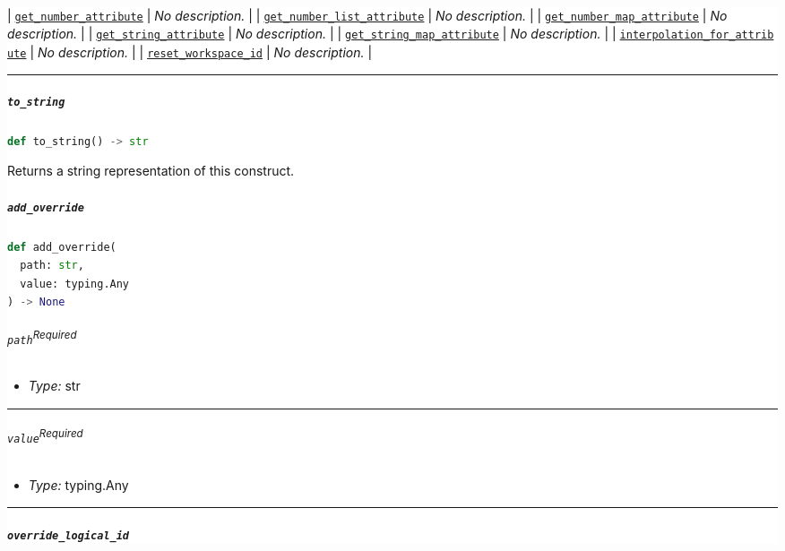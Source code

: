 | <code><a href="#@cdktf/provider-databricks.dataDatabricksAppsSettingsCustomTemplates.DataDatabricksAppsSettingsCustomTemplates.getNumberAttribute">get_number_attribute</a></code> | *No description.* |
| <code><a href="#@cdktf/provider-databricks.dataDatabricksAppsSettingsCustomTemplates.DataDatabricksAppsSettingsCustomTemplates.getNumberListAttribute">get_number_list_attribute</a></code> | *No description.* |
| <code><a href="#@cdktf/provider-databricks.dataDatabricksAppsSettingsCustomTemplates.DataDatabricksAppsSettingsCustomTemplates.getNumberMapAttribute">get_number_map_attribute</a></code> | *No description.* |
| <code><a href="#@cdktf/provider-databricks.dataDatabricksAppsSettingsCustomTemplates.DataDatabricksAppsSettingsCustomTemplates.getStringAttribute">get_string_attribute</a></code> | *No description.* |
| <code><a href="#@cdktf/provider-databricks.dataDatabricksAppsSettingsCustomTemplates.DataDatabricksAppsSettingsCustomTemplates.getStringMapAttribute">get_string_map_attribute</a></code> | *No description.* |
| <code><a href="#@cdktf/provider-databricks.dataDatabricksAppsSettingsCustomTemplates.DataDatabricksAppsSettingsCustomTemplates.interpolationForAttribute">interpolation_for_attribute</a></code> | *No description.* |
| <code><a href="#@cdktf/provider-databricks.dataDatabricksAppsSettingsCustomTemplates.DataDatabricksAppsSettingsCustomTemplates.resetWorkspaceId">reset_workspace_id</a></code> | *No description.* |

---

##### `to_string` <a name="to_string" id="@cdktf/provider-databricks.dataDatabricksAppsSettingsCustomTemplates.DataDatabricksAppsSettingsCustomTemplates.toString"></a>

```python
def to_string() -> str
```

Returns a string representation of this construct.

##### `add_override` <a name="add_override" id="@cdktf/provider-databricks.dataDatabricksAppsSettingsCustomTemplates.DataDatabricksAppsSettingsCustomTemplates.addOverride"></a>

```python
def add_override(
  path: str,
  value: typing.Any
) -> None
```

###### `path`<sup>Required</sup> <a name="path" id="@cdktf/provider-databricks.dataDatabricksAppsSettingsCustomTemplates.DataDatabricksAppsSettingsCustomTemplates.addOverride.parameter.path"></a>

- *Type:* str

---

###### `value`<sup>Required</sup> <a name="value" id="@cdktf/provider-databricks.dataDatabricksAppsSettingsCustomTemplates.DataDatabricksAppsSettingsCustomTemplates.addOverride.parameter.value"></a>

- *Type:* typing.Any

---

##### `override_logical_id` <a name="override_logical_id" id="@cdktf/provider-databricks.dataDatabricksAppsSettingsCustomTemplates.DataDatabricksAppsSettingsCustomTemplates.overrideLogicalId"></a>
